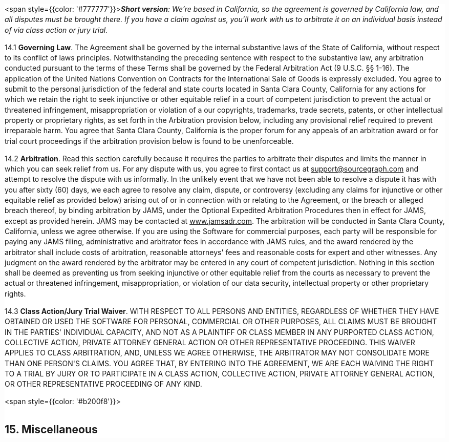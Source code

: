 </span>

<span style={{color: '#777777'}}><i>**Short version**: We’re based in California, so the agreement is governed by California law, and all disputes must be brought there. If you have a claim against us, you’ll work with us to arbitrate it on an individual basis instead of via class action or jury trial.</i></span>

14.1 **Governing Law**. The Agreement shall be governed by the internal substantive laws of the State of California, without respect to its conflict of laws principles. Notwithstanding the preceding sentence with respect to the substantive law, any arbitration conducted pursuant to the terms of these Terms shall be governed by the Federal Arbitration Act (9 U.S.C. §§ 1-16). The application of the United Nations Convention on Contracts for the International Sale of Goods is expressly excluded. You agree to submit to the personal jurisdiction of the federal and state courts located in Santa Clara County, California for any actions for which we retain the right to seek injunctive or other equitable relief in a court of competent jurisdiction to prevent the actual or threatened infringement, misappropriation or violation of a our copyrights, trademarks, trade secrets, patents, or other intellectual property or proprietary rights, as set forth in the Arbitration provision below, including any provisional relief required to prevent irreparable harm. You agree that Santa Clara County, California is the proper forum for any appeals of an arbitration award or for trial court proceedings if the arbitration provision below is found to be unenforceable.

14.2 **Arbitration**. Read this section carefully because it requires the parties to arbitrate their disputes and limits the manner in which you can seek relief from us. For any dispute with us, you agree to first contact us at support@sourcegraph.com and attempt to resolve the dispute with us informally. In the unlikely event that we have not been able to resolve a dispute it has with you after sixty (60) days, we each agree to resolve any claim, dispute, or controversy (excluding any claims for injunctive or other equitable relief as provided below) arising out of or in connection with or relating to the Agreement, or the breach or alleged breach thereof, by binding arbitration by JAMS, under the Optional Expedited Arbitration Procedures then in effect for JAMS, except as provided herein. JAMS may be contacted at www.jamsadr.com. The arbitration will be conducted in Santa Clara County, California, unless we agree otherwise. If you are using the Software for commercial purposes, each party will be responsible for paying any JAMS filing, administrative and arbitrator fees in accordance with JAMS rules, and the award rendered by the arbitrator shall include costs of arbitration, reasonable attorneys' fees and reasonable costs for expert and other witnesses. Any judgment on the award rendered by the arbitrator may be entered in any court of competent jurisdiction. Nothing in this section shall be deemed as preventing us from seeking injunctive or other equitable relief from the courts as necessary to prevent the actual or threatened infringement, misappropriation, or violation of our data security, intellectual property or other proprietary rights.

14.3 **Class Action/Jury Trial Waiver**. WITH RESPECT TO ALL PERSONS AND ENTITIES, REGARDLESS OF WHETHER THEY HAVE OBTAINED OR USED THE SOFTWARE FOR PERSONAL, COMMERCIAL OR OTHER PURPOSES, ALL CLAIMS MUST BE BROUGHT IN THE PARTIES' INDIVIDUAL CAPACITY, AND NOT AS A PLAINTIFF OR CLASS MEMBER IN ANY PURPORTED CLASS ACTION, COLLECTIVE ACTION, PRIVATE ATTORNEY GENERAL ACTION OR OTHER REPRESENTATIVE PROCEEDING. THIS WAIVER APPLIES TO CLASS ARBITRATION, AND, UNLESS WE AGREE OTHERWISE, THE ARBITRATOR MAY NOT CONSOLIDATE MORE THAN ONE PERSON'S CLAIMS. YOU AGREE THAT, BY ENTERING INTO THE AGREEMENT, WE ARE EACH WAIVING THE RIGHT TO A TRIAL BY JURY OR TO PARTICIPATE IN A CLASS ACTION, COLLECTIVE ACTION, PRIVATE ATTORNEY GENERAL ACTION, OR OTHER REPRESENTATIVE PROCEEDING OF ANY KIND.

<span style={{color: '#b200f8'}}>

## 15. Miscellaneous

</span>
